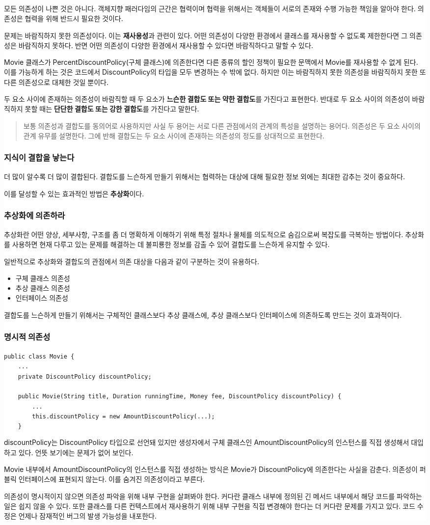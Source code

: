 모든 의존성이 나쁜 것은 아니다. 객체지향 패러다임의 근간은 협력이며 협력을 위해서는 객체들이 서로의 존재와 수행 가능한 책임을 알아야 한다. 의존성은 협력을 위해 반드시 필요한 것이다.

문제는 바람직하지 못한 의존성이다. 이는 **재사용성**과 관련이 있다. 어떤 의존성이 다양한 환경에서 클래스를 재사용할 수 없도록 제한한다면 그 의존성은 바람직하지 못하다. 반면 어떤 의존성이 다양한 환경에서 재사용할 수 있다면 바람직하다고 말할 수 있다. 

Movie 클래스가 PercentDiscountPolicy(구체 클래스)에 의존한다면 다른 종류의 할인 정책이 필요한 문맥에서 Movie를 재사용할 수 없게 된다. 이를 가능하게 하는 것은 코드에서 DiscountPolicy의 타입을 모두 변경하는 수 밖에 없다. 하지만 이는 바람직하지 못한 의존성을 바람직하지 못한 또 다른 의존성으로 대체한 것일 뿐이다.

두 요소 사이에 존재하는 의존성이 바람직할 때 두 요소가 **느슨한 결합도 또는 약한 결합도**를 가진다고 표현한다. 반대로 두 요소 사이의 의존성이 바람직하지 못할 때는 **단단한 결합도 또는 강한 결합도**를 가진다고 말한다.

> 보통 의존성과 결합도를 동의어로 사용하지만 사실 두 용어는 서로 다른 관점에서의 관계의 특성을 설명하는 용어다. 의존성은 두 요소 사이의 관계 유무를 설명한다. 그에 반해 결합도는 두 요소 사이에 존재하는 의존성의 정도를 상대적으로 표현한다.

### 지식이 결합을 낳는다

더 많이 알수록 더 많이 결합된다. 결합도를 느슨하게 만들기 위해서는 협력하는 대상에 대해 필요한 정보 외에는 최대한 감추는 것이 중요하다.

이를 달성할 수 있는 효과적인 방법은 **추상화**이다.

### 추상화에 의존하라

추상화란 어떤 양상, 세부사항, 구조를 좀 더 명확하게 이해하기 위해 특정 절차나 물체를 의도적으로 숨김으로써 복잡도를 극복하는 방법이다. 추상화를 사용하면 현재 다루고 있는 문제를 해결하는 데 불피룡한 정보를 감출 수 있어 결합도를 느슨하게 유지할 수 있다.

일반적으로 추상화와 결합도의 관점에서 의존 대상을 다음과 같이 구분하는 것이 유용하다.

- 구체 클래스 의존성
- 추상 클래스 의존성
- 인터페이스 의존성

결합도를 느슨하게 만들기 위해서는 구체적인 클래스보다 추상 클래스에, 추상 클래스보다 인터페이스에 의존하도록 만드는 것이 효과적이다.

### 명시적 의존성

```
public class Movie {
    ...
    private DiscountPolicy discountPolicy;

    public Movie(String title, Duration runningTime, Money fee, DiscountPolicy discountPolicy) {
        ...
        this.discountPolicy = new AmountDiscountPolicy(...);
    }
```

discountPolicy는 DiscountPolicy 타입으로 선언돼 있지만 생성자에서 구체 클래스인 AmountDiscountPolicy의 인스턴스를 직접 생성해서 대입하고 있다. 언뜻 보기에는 문제가 없어 보인다.

Movie 내부에서 AmountDiscountPolicy의 인스턴스를 직접 생성하는 방식은 Movie가 DiscountPolicy에 의존한다는 사실을 감춘다. 의존성이 퍼블릭 인터페이스에 표현되지 않는다. 이를 숨겨진 의존성이라고 부른다. 

의존성이 명시적이지 않으면 의존성 파악을 위해 내부 구현을 살펴봐야 한다. 커다란 클래스 내부에 정의된 긴 메서드 내부에서 해당 코드를 파악하는 일은 쉽지 않을 수 있다. 또한 클래스를 다른 컨텍스트에서 재사용하기 위해 내부 구현을 직접 변경해야 한다는 더 커다란 문제를 가지고 있다. 코드 수정은 언제나 잠재적인 버그의 발생 가능성을 내포한다.
